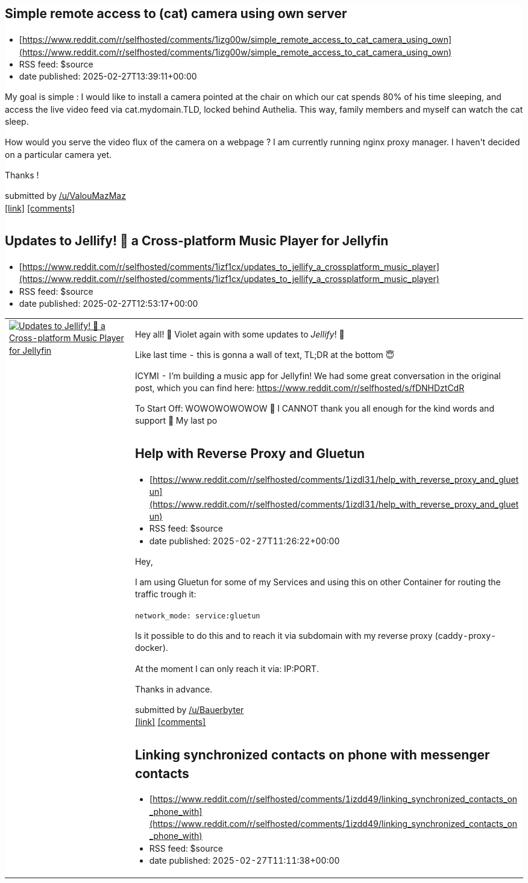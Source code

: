 ## Simple remote access to (cat) camera using own server
 - [https://www.reddit.com/r/selfhosted/comments/1izg00w/simple_remote_access_to_cat_camera_using_own](https://www.reddit.com/r/selfhosted/comments/1izg00w/simple_remote_access_to_cat_camera_using_own)
 - RSS feed: $source
 - date published: 2025-02-27T13:39:11+00:00

<div class="md"><p>My goal is simple : I would like to install a camera pointed at the chair on which our cat spends 80% of his time sleeping, and access the live video feed via cat.mydomain.TLD, locked behind Authelia. This way, family members and myself can watch the cat sleep.</p> <p>How would you serve the video flux of the camera on a webpage ? I am currently running nginx proxy manager. I haven&#39;t decided on a particular camera yet.</p> <p>Thanks !</p> </div> &#32; submitted by &#32; <a href="https://www.reddit.com/user/ValouMazMaz"> /u/ValouMazMaz </a> <br/> <span><a href="https://www.reddit.com/r/selfhosted/comments/1izg00w/simple_remote_access_to_cat_camera_using_own/">[link]</a></span> &#32; <span><a href="https://www.reddit.com/r/selfhosted/comments/1izg00w/simple_remote_access_to_cat_camera_using_own/">[comments]</a></span>

## Updates to Jellify! 🪼 a Cross-platform Music Player for Jellyfin
 - [https://www.reddit.com/r/selfhosted/comments/1izf1cx/updates_to_jellify_a_crossplatform_music_player](https://www.reddit.com/r/selfhosted/comments/1izf1cx/updates_to_jellify_a_crossplatform_music_player)
 - RSS feed: $source
 - date published: 2025-02-27T12:53:17+00:00

<table> <tr><td> <a href="https://www.reddit.com/r/selfhosted/comments/1izf1cx/updates_to_jellify_a_crossplatform_music_player/"> <img src="https://external-preview.redd.it/CYZ2bLbQ0Lp1h0g0ld-_fnUGnFculLd_LKAvV8zpkGg.jpg?width=640&amp;crop=smart&amp;auto=webp&amp;s=14c576411d69aa4484e8efebea444fc2bf330af0" alt="Updates to Jellify! 🪼 a Cross-platform Music Player for Jellyfin" title="Updates to Jellify! 🪼 a Cross-platform Music Player for Jellyfin" /> </a> </td><td> <div class="md"><p>Hey all! 👋 Violet again with some updates to <em>Jellify</em>! 🪼</p> <p>Like last time - this is gonna a wall of text, TL;DR at the bottom 😇 </p> <p>ICYMI - I’m building a music app for Jellyfin! We had some great conversation in the original post, which you can find here: <a href="https://www.reddit.com/r/selfhosted/s/fDNHDztCdR">https://www.reddit.com/r/selfhosted/s/fDNHDztCdR</a></p> <p>To Start Off: WOWOWOWOWOW 🤯 I CANNOT thank you all enough for the kind words and support 🙏 My last po

## Help with Reverse Proxy and Gluetun
 - [https://www.reddit.com/r/selfhosted/comments/1izdl31/help_with_reverse_proxy_and_gluetun](https://www.reddit.com/r/selfhosted/comments/1izdl31/help_with_reverse_proxy_and_gluetun)
 - RSS feed: $source
 - date published: 2025-02-27T11:26:22+00:00

<div class="md"><p>Hey,</p> <p>I am using Gluetun for some of my Services and using this on other Container for routing the traffic trough it:</p> <pre><code>network_mode: service:gluetun </code></pre> <p>Is it possible to do this and to reach it via subdomain with my reverse proxy (caddy-proxy-docker).</p> <p>At the moment I can only reach it via: IP:PORT.</p> <p>Thanks in advance.</p> </div> &#32; submitted by &#32; <a href="https://www.reddit.com/user/Bauerbyter"> /u/Bauerbyter </a> <br/> <span><a href="https://www.reddit.com/r/selfhosted/comments/1izdl31/help_with_reverse_proxy_and_gluetun/">[link]</a></span> &#32; <span><a href="https://www.reddit.com/r/selfhosted/comments/1izdl31/help_with_reverse_proxy_and_gluetun/">[comments]</a></span>

## Linking synchronized contacts on phone with messenger contacts
 - [https://www.reddit.com/r/selfhosted/comments/1izdd49/linking_synchronized_contacts_on_phone_with](https://www.reddit.com/r/selfhosted/comments/1izdd49/linking_synchronized_contacts_on_phone_with)
 - RSS feed: $source
 - date published: 2025-02-27T11:11:38+00:00
